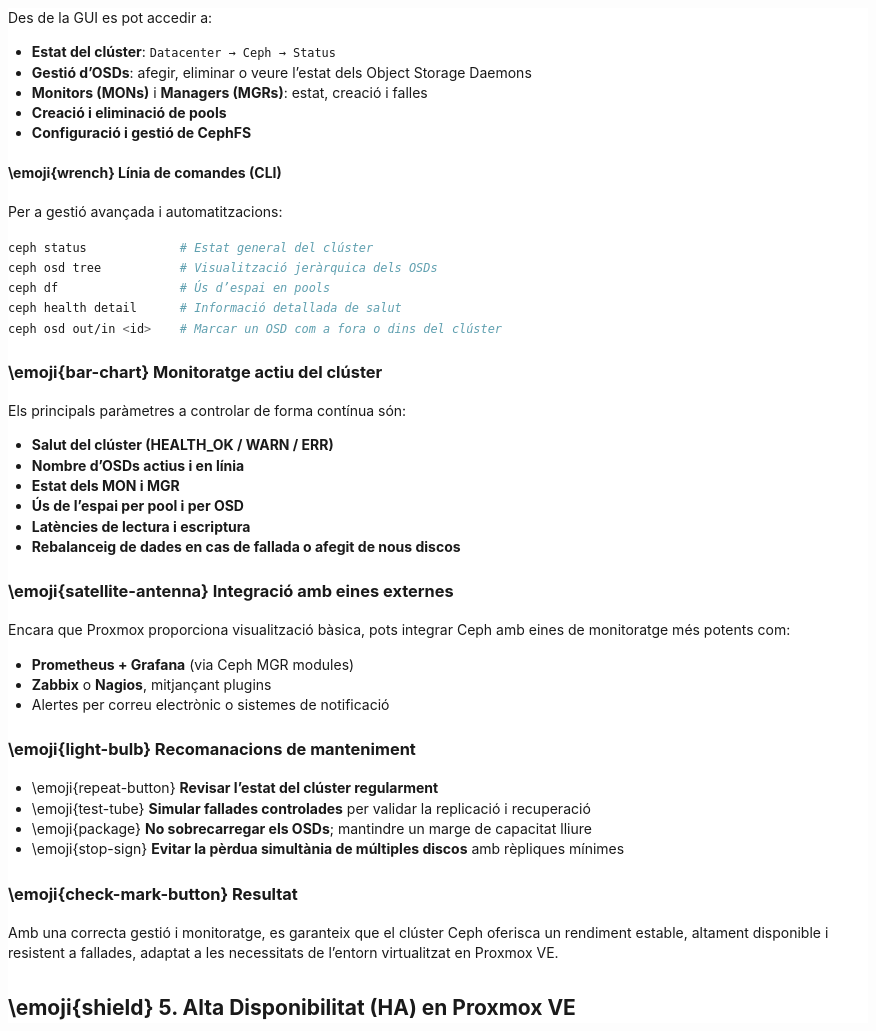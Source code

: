Des de la GUI es pot accedir a:

* **Estat del clúster**: `Datacenter → Ceph → Status`
* **Gestió d’OSDs**: afegir, eliminar o veure l’estat dels Object Storage Daemons
* **Monitors (MONs)** i **Managers (MGRs)**: estat, creació i falles
* **Creació i eliminació de pools**
* **Configuració i gestió de CephFS**

#### \emoji{wrench} Línia de comandes (CLI)

Per a gestió avançada i automatitzacions:

```bash
ceph status             # Estat general del clúster
ceph osd tree           # Visualització jeràrquica dels OSDs
ceph df                 # Ús d’espai en pools
ceph health detail      # Informació detallada de salut
ceph osd out/in <id>    # Marcar un OSD com a fora o dins del clúster
```

### \emoji{bar-chart} Monitoratge actiu del clúster

Els principals paràmetres a controlar de forma contínua són:

* **Salut del clúster (HEALTH\_OK / WARN / ERR)**
* **Nombre d’OSDs actius i en línia**
* **Estat dels MON i MGR**
* **Ús de l’espai per pool i per OSD**
* **Latències de lectura i escriptura**
* **Rebalanceig de dades en cas de fallada o afegit de nous discos**

### \emoji{satellite-antenna} Integració amb eines externes

Encara que Proxmox proporciona visualització bàsica, pots integrar Ceph amb eines de monitoratge més potents com:

* **Prometheus + Grafana** (via Ceph MGR modules)
* **Zabbix** o **Nagios**, mitjançant plugins
* Alertes per correu electrònic o sistemes de notificació

### \emoji{light-bulb} Recomanacions de manteniment

* \emoji{repeat-button} **Revisar l’estat del clúster regularment**
* \emoji{test-tube} **Simular fallades controlades** per validar la replicació i recuperació
* \emoji{package} **No sobrecarregar els OSDs**; mantindre un marge de capacitat lliure
* \emoji{stop-sign} **Evitar la pèrdua simultània de múltiples discos** amb rèpliques mínimes

### \emoji{check-mark-button} Resultat

Amb una correcta gestió i monitoratge, es garanteix que el clúster Ceph oferisca un rendiment estable, altament disponible i resistent a fallades, adaptat a les necessitats de l’entorn virtualitzat en Proxmox VE.

## \emoji{shield} 5. Alta Disponibilitat (**HA**) en Proxmox VE
